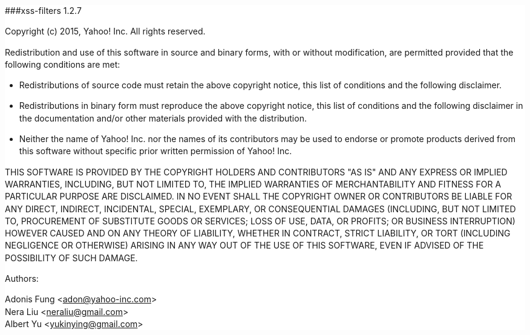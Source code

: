 ###xss-filters 1.2.7

Copyright (c) 2015, Yahoo! Inc.  All rights reserved.

Redistribution and use of this software in source and binary forms,
with or without modification, are permitted provided that the following
conditions are met:

* Redistributions of source code must retain the above
  copyright notice, this list of conditions and the
  following disclaimer.

* Redistributions in binary form must reproduce the above
  copyright notice, this list of conditions and the
  following disclaimer in the documentation and/or other
  materials provided with the distribution.

* Neither the name of Yahoo! Inc. nor the names of its
  contributors may be used to endorse or promote products
  derived from this software without specific prior
  written permission of Yahoo! Inc.

THIS SOFTWARE IS PROVIDED BY THE COPYRIGHT HOLDERS AND CONTRIBUTORS "AS
IS" AND ANY EXPRESS OR IMPLIED WARRANTIES, INCLUDING, BUT NOT LIMITED
TO, THE IMPLIED WARRANTIES OF MERCHANTABILITY AND FITNESS FOR A
PARTICULAR PURPOSE ARE DISCLAIMED. IN NO EVENT SHALL THE COPYRIGHT
OWNER OR CONTRIBUTORS BE LIABLE FOR ANY DIRECT, INDIRECT, INCIDENTAL,
SPECIAL, EXEMPLARY, OR CONSEQUENTIAL DAMAGES (INCLUDING, BUT NOT
LIMITED TO, PROCUREMENT OF SUBSTITUTE GOODS OR SERVICES; LOSS OF USE,
DATA, OR PROFITS; OR BUSINESS INTERRUPTION) HOWEVER CAUSED AND ON ANY
THEORY OF LIABILITY, WHETHER IN CONTRACT, STRICT LIABILITY, OR TORT
(INCLUDING NEGLIGENCE OR OTHERWISE) ARISING IN ANY WAY OUT OF THE USE
OF THIS SOFTWARE, EVEN IF ADVISED OF THE POSSIBILITY OF SUCH DAMAGE.

Authors: 

Adonis Fung &lt;adon@yahoo-inc.com&gt;<br>
Nera Liu &lt;neraliu@gmail.com&gt;<br>
Albert Yu &lt;yukinying@gmail.com&gt;<br>